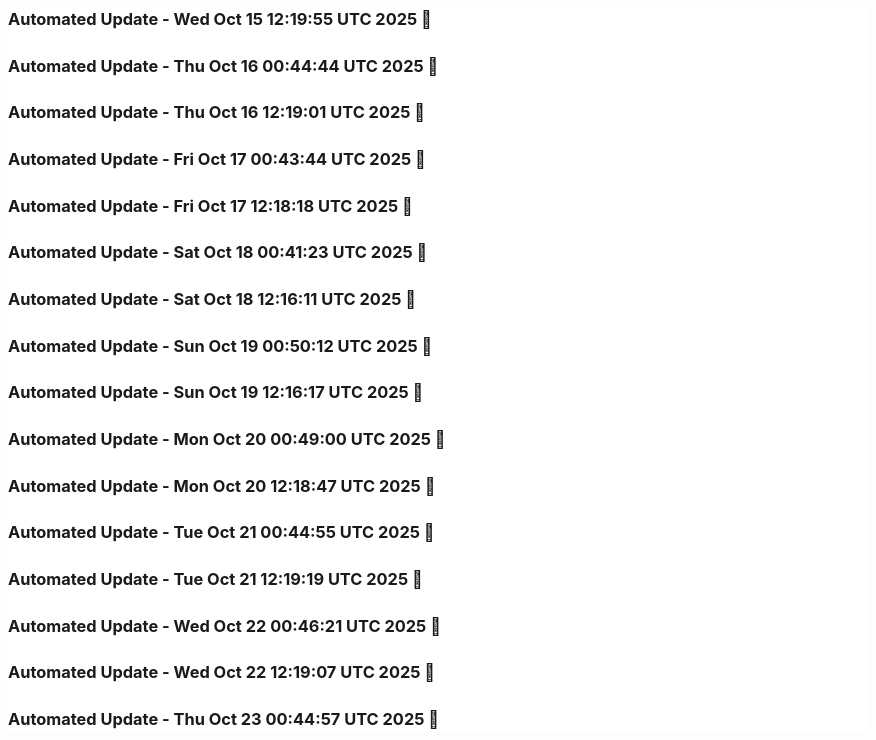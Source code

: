### Automated Update - Wed Oct 15 12:19:55 UTC 2025 🚀


### Automated Update - Thu Oct 16 00:44:44 UTC 2025 🚀


### Automated Update - Thu Oct 16 12:19:01 UTC 2025 🚀


### Automated Update - Fri Oct 17 00:43:44 UTC 2025 🚀


### Automated Update - Fri Oct 17 12:18:18 UTC 2025 🚀


### Automated Update - Sat Oct 18 00:41:23 UTC 2025 🚀


### Automated Update - Sat Oct 18 12:16:11 UTC 2025 🚀


### Automated Update - Sun Oct 19 00:50:12 UTC 2025 🚀


### Automated Update - Sun Oct 19 12:16:17 UTC 2025 🚀


### Automated Update - Mon Oct 20 00:49:00 UTC 2025 🚀


### Automated Update - Mon Oct 20 12:18:47 UTC 2025 🚀


### Automated Update - Tue Oct 21 00:44:55 UTC 2025 🚀


### Automated Update - Tue Oct 21 12:19:19 UTC 2025 🚀


### Automated Update - Wed Oct 22 00:46:21 UTC 2025 🚀


### Automated Update - Wed Oct 22 12:19:07 UTC 2025 🚀


### Automated Update - Thu Oct 23 00:44:57 UTC 2025 🚀
